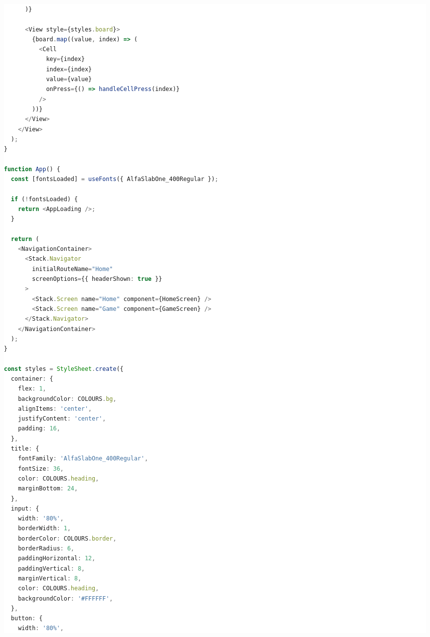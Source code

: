 ```typescript
      )}
      
      <View style={styles.board}>
        {board.map((value, index) => (
          <Cell 
            key={index}
            index={index}
            value={value}
            onPress={() => handleCellPress(index)}
          />
        ))}
      </View>
    </View>
  );
}

function App() {
  const [fontsLoaded] = useFonts({ AlfaSlabOne_400Regular });

  if (!fontsLoaded) {
    return <AppLoading />;
  }

  return (
    <NavigationContainer>
      <Stack.Navigator
        initialRouteName="Home"
        screenOptions={{ headerShown: true }}
      >
        <Stack.Screen name="Home" component={HomeScreen} />
        <Stack.Screen name="Game" component={GameScreen} />
      </Stack.Navigator>
    </NavigationContainer>
  );
}

const styles = StyleSheet.create({
  container: {
    flex: 1,
    backgroundColor: COLOURS.bg,
    alignItems: 'center',
    justifyContent: 'center',
    padding: 16,
  },
  title: {
    fontFamily: 'AlfaSlabOne_400Regular',
    fontSize: 36,
    color: COLOURS.heading,
    marginBottom: 24,
  },
  input: {
    width: '80%',
    borderWidth: 1,
    borderColor: COLOURS.border,
    borderRadius: 6,
    paddingHorizontal: 12,
    paddingVertical: 8,
    marginVertical: 8,
    color: COLOURS.heading,
    backgroundColor: '#FFFFFF',
  },
  button: {
    width: '80%',
```